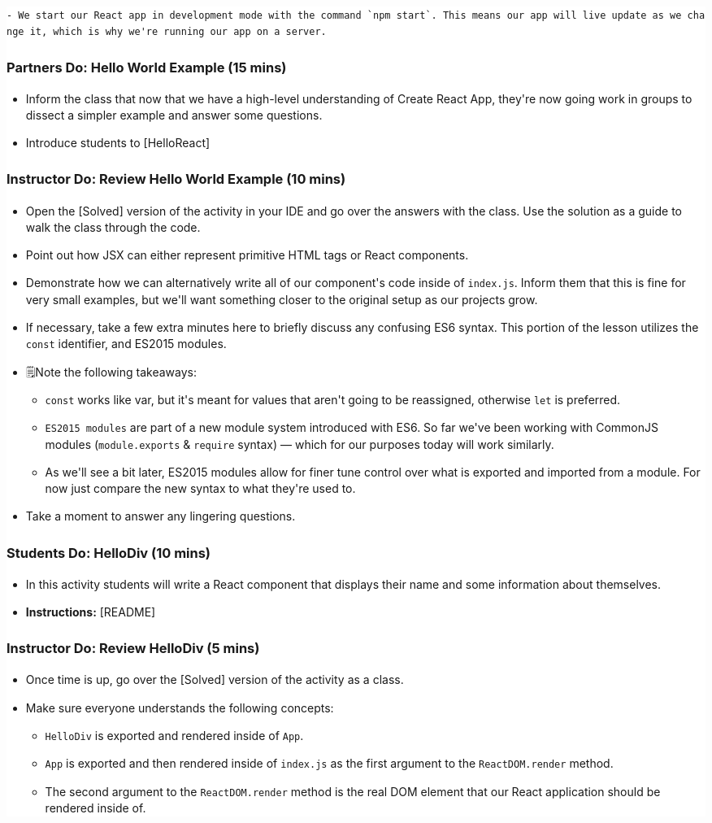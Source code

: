     - We start our React app in development mode with the command `npm start`. This means our app will live update as we change it, which is why we're running our app on a server.

### Partners Do: Hello World Example (15 mins)

- Inform the class that now that we have a high-level understanding of Create React App, they're now going work in groups to dissect a simpler example and answer some questions.

- Introduce students to [HelloReact]

### Instructor Do: Review Hello World Example (10 mins)

- Open the [Solved] version of the activity in your IDE and go over the answers with the class. Use the solution as a guide to walk the class through the code.

- Point out how JSX can either represent primitive HTML tags or React components.

- Demonstrate how we can alternatively write all of our component's code inside of `index.js`. Inform them that this is fine for very small examples, but we'll want something closer to the original setup as our projects grow.

- If necessary, take a few extra minutes here to briefly discuss any confusing ES6 syntax. This portion of the lesson utilizes the `const` identifier, and ES2015 modules.

- 🗒Note the following takeaways:

  - `const` works like var, but it's meant for values that aren't going to be reassigned, otherwise `let` is preferred.

  - `ES2015 modules` are part of a new module system introduced with ES6. So far we've been working with CommonJS modules (`module.exports` & `require` syntax) &mdash; which for our purposes today will work similarly.

  - As we'll see a bit later, ES2015 modules allow for finer tune control over what is exported and imported from a module. For now just compare the new syntax to what they're used to.

- Take a moment to answer any lingering questions.

### Students Do: HelloDiv (10 mins)

- In this activity students will write a React component that displays their name and some information about themselves.

- **Instructions:** [README]

### Instructor Do: Review HelloDiv (5 mins)

- Once time is up, go over the [Solved] version of the activity as a class.

- Make sure everyone understands the following concepts:

  - `HelloDiv` is exported and rendered inside of `App`.

  - `App` is exported and then rendered inside of `index.js` as the first argument to the `ReactDOM.render` method.

  - The second argument to the `ReactDOM.render` method is the real DOM element that our React application should be rendered inside of.
